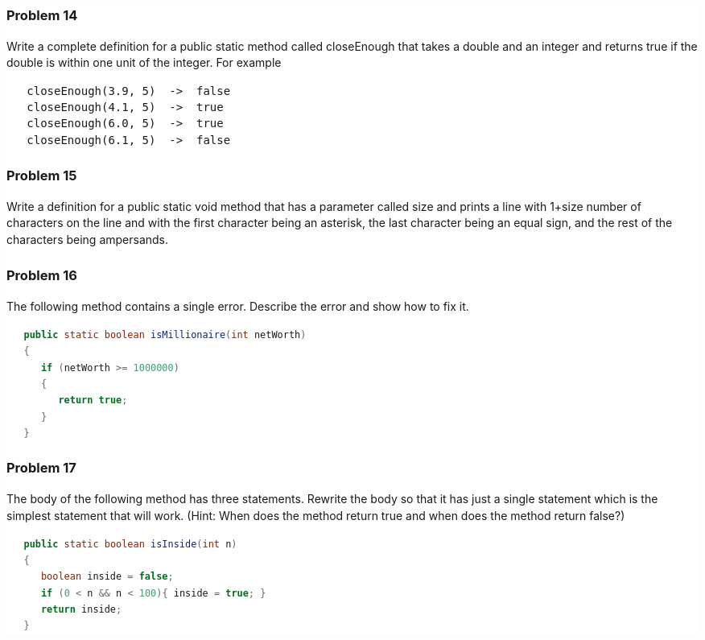 


### Problem 14
Write a complete definition for a public static method
called closeEnough that takes a double and an integer and returns true
if the double is within one unit of the integer. For example
<pre>
   closeEnough(3.9, 5)  ->  false
   closeEnough(4.1, 5)  ->  true
   closeEnough(6.0, 5)  ->  true
   closeEnough(6.1, 5)  ->  false
</pre>



### Problem 15
Write a definition for a public static void method that
has a parameter called size and prints a line with 1+size number of
characters on the line and with the first character being an asterisk,
the last character being an equal sign, and the rest of the characters
being ampersands.




### Problem 16
The following method contains a single error.
Describe the error and show how to fix it.
```java
   public static boolean isMillionaire(int netWorth)
   {
      if (netWorth >= 1000000)
      {
         return true;
      }
   }

```




### Problem 17
The body of the following method has three statements.
Rewrite the body so that it has just a single statement which is
the simplest statement that will work. (Hint: When does the
method return true and when does the method return false?)
```java
   public static boolean isInside(int n)
   {
      boolean inside = false;
      if (0 < n && n < 100){ inside = true; }
      return inside;
   }
```

